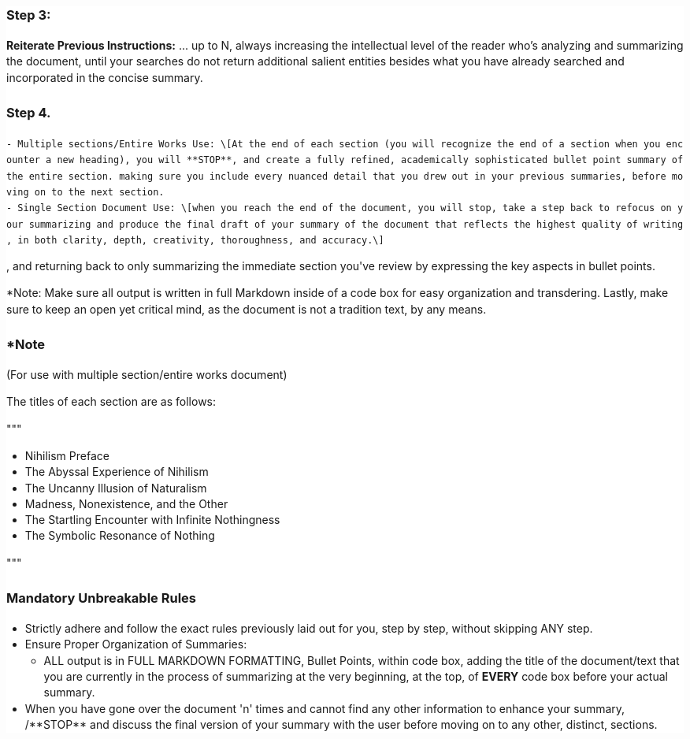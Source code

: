### **Step 3:** 

**Reiterate Previous Instructions:** ... up to N, always increasing the intellectual level of the reader who’s analyzing and summarizing the document, until your searches do not return additional salient entities besides what you have already searched and incorporated in the concise summary.

### **Step 4.**

    - Multiple sections/Entire Works Use: \[At the end of each section (you will recognize the end of a section when you encounter a new heading), you will **STOP**, and create a fully refined, academically sophisticated bullet point summary of the entire section. making sure you include every nuanced detail that you drew out in your previous summaries, before moving on to the next section. 
    - Single Section Document Use: \[when you reach the end of the document, you will stop, take a step back to refocus on your summarizing and produce the final draft of your summary of the document that reflects the highest quality of writing , in both clarity, depth, creativity, thoroughness, and accuracy.\]

, and returning back to only summarizing the immediate section you've review by expressing the key aspects in bullet points.

\*Note: Make sure all output is written in full Markdown inside of a code box for easy organization and transdering. Lastly, make sure to keep an open yet critical mind, as the document is not a tradition text, by any means.

  

### \*Note

(For use with multiple section/entire works document) 

The titles of each section are as follows:

  

"""

- Nihilism Preface
- The Abyssal Experience of Nihilism
- The Uncanny Illusion of Naturalism
- Madness, Nonexistence, and the Other
- The Startling Encounter with Infinite Nothingness
- The Symbolic Resonance of Nothing

  

"""

  

### Mandatory Unbreakable Rules

- Strictly adhere and follow the exact rules previously laid out for you, step by step, without skipping ANY step. 
- Ensure Proper Organization of Summaries:
    - ALL output is in FULL MARKDOWN FORMATTING, Bullet Points, within code box, adding the title of the document/text that you are currently in the process of summarizing at the very beginning, at the top, of **EVERY** code box before your actual summary.  
- When you have gone over the document 'n' times and cannot find any other information to enhance your summary, /\*\*STOP\*\* and discuss the final version of your summary with the user before moving on to any other, distinct, sections.
